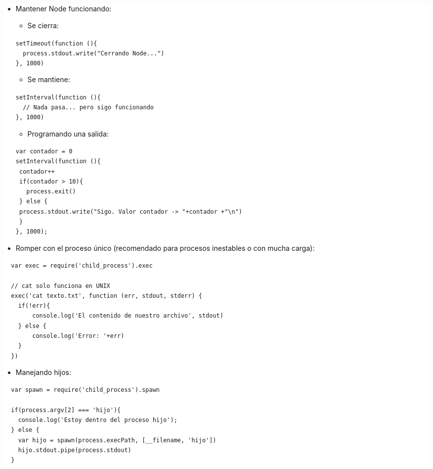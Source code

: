 - Mantener Node funcionando:

  -  Se cierra:
  ```
  setTimeout(function (){
    process.stdout.write("Cerrando Node...")
  }, 1000)
  ```

  - Se mantiene:
  ```
  setInterval(function (){
    // Nada pasa... pero sigo funcionando
  }, 1000)
  ```
  
  - Programando una salida:
   ```
  var contador = 0
  setInterval(function (){
    contador++
    if(contador > 10){
      process.exit()
    } else {
    process.stdout.write("Sigo. Valor contador -> "+contador +"\n")
    }
  }, 1000);
  ``` 

- Romper con el proceso único (recomendado para procesos inestables o con mucha carga):
```
  var exec = require('child_process').exec

  // cat solo funciona en UNIX
  exec('cat texto.txt', function (err, stdout, stderr) {
    if(!err){  
        console.log('El contenido de nuestro archivo', stdout)
    } else {
        console.log('Error: '+err)
    }
  })
```

- Manejando hijos:
```
  var spawn = require('child_process').spawn

  if(process.argv[2] === 'hijo'){
    console.log('Estoy dentro del proceso hijo');
  } else {
    var hijo = spawn(process.execPath, [__filename, 'hijo'])
    hijo.stdout.pipe(process.stdout)
  }

```
